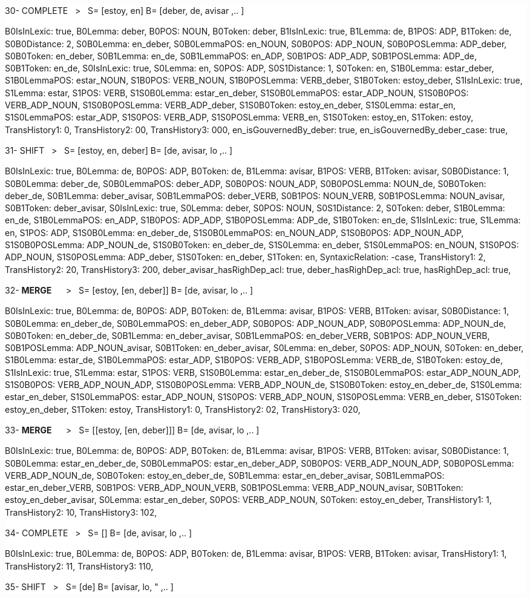 30- COMPLETE&nbsp;&nbsp;&nbsp;>&nbsp;&nbsp;&nbsp;S= [estoy, en]   B= [deber, de, avisar ,.. ]

B0IsInLexic: true, B0Lemma: deber, B0POS: NOUN, B0Token: deber, B1IsInLexic: true, B1Lemma: de, B1POS: ADP, B1Token: de, S0B0Distance: 2, S0B0Lemma: en_deber, S0B0LemmaPOS: en_NOUN, S0B0POS: ADP_NOUN, S0B0POSLemma: ADP_deber, S0B0Token: en_deber, S0B1Lemma: en_de, S0B1LemmaPOS: en_ADP, S0B1POS: ADP_ADP, S0B1POSLemma: ADP_de, S0B1Token: en_de, S0IsInLexic: true, S0Lemma: en, S0POS: ADP, S0S1Distance: 1, S0Token: en, S1B0Lemma: estar_deber, S1B0LemmaPOS: estar_NOUN, S1B0POS: VERB_NOUN, S1B0POSLemma: VERB_deber, S1B0Token: estoy_deber, S1IsInLexic: true, S1Lemma: estar, S1POS: VERB, S1S0B0Lemma: estar_en_deber, S1S0B0LemmaPOS: estar_ADP_NOUN, S1S0B0POS: VERB_ADP_NOUN, S1S0B0POSLemma: VERB_ADP_deber, S1S0B0Token: estoy_en_deber, S1S0Lemma: estar_en, S1S0LemmaPOS: estar_ADP, S1S0POS: VERB_ADP, S1S0POSLemma: VERB_en, S1S0Token: estoy_en, S1Token: estoy, TransHistory1: 0, TransHistory2: 00, TransHistory3: 000, en_isGouvernedBy_deber: true, en_isGouvernedBy_deber_case: true, 

31- SHIFT&nbsp;&nbsp;&nbsp;>&nbsp;&nbsp;&nbsp;S= [estoy, en, deber]   B= [de, avisar, lo ,.. ]

B0IsInLexic: true, B0Lemma: de, B0POS: ADP, B0Token: de, B1Lemma: avisar, B1POS: VERB, B1Token: avisar, S0B0Distance: 1, S0B0Lemma: deber_de, S0B0LemmaPOS: deber_ADP, S0B0POS: NOUN_ADP, S0B0POSLemma: NOUN_de, S0B0Token: deber_de, S0B1Lemma: deber_avisar, S0B1LemmaPOS: deber_VERB, S0B1POS: NOUN_VERB, S0B1POSLemma: NOUN_avisar, S0B1Token: deber_avisar, S0IsInLexic: true, S0Lemma: deber, S0POS: NOUN, S0S1Distance: 2, S0Token: deber, S1B0Lemma: en_de, S1B0LemmaPOS: en_ADP, S1B0POS: ADP_ADP, S1B0POSLemma: ADP_de, S1B0Token: en_de, S1IsInLexic: true, S1Lemma: en, S1POS: ADP, S1S0B0Lemma: en_deber_de, S1S0B0LemmaPOS: en_NOUN_ADP, S1S0B0POS: ADP_NOUN_ADP, S1S0B0POSLemma: ADP_NOUN_de, S1S0B0Token: en_deber_de, S1S0Lemma: en_deber, S1S0LemmaPOS: en_NOUN, S1S0POS: ADP_NOUN, S1S0POSLemma: ADP_deber, S1S0Token: en_deber, S1Token: en, SyntaxicRelation: -case, TransHistory1: 2, TransHistory2: 20, TransHistory3: 200, deber_avisar_hasRighDep_acl: true, deber_hasRighDep_acl: true, hasRighDep_acl: true, 

32- **MERGE**&nbsp;&nbsp;&nbsp;&nbsp;&nbsp;&nbsp;>&nbsp;&nbsp;&nbsp;S= [estoy, [en, deber]]   B= [de, avisar, lo ,.. ]

B0IsInLexic: true, B0Lemma: de, B0POS: ADP, B0Token: de, B1Lemma: avisar, B1POS: VERB, B1Token: avisar, S0B0Distance: 1, S0B0Lemma: en_deber_de, S0B0LemmaPOS: en_deber_ADP, S0B0POS: ADP_NOUN_ADP, S0B0POSLemma: ADP_NOUN_de, S0B0Token: en_deber_de, S0B1Lemma: en_deber_avisar, S0B1LemmaPOS: en_deber_VERB, S0B1POS: ADP_NOUN_VERB, S0B1POSLemma: ADP_NOUN_avisar, S0B1Token: en_deber_avisar, S0Lemma: en_deber, S0POS: ADP_NOUN, S0Token: en_deber, S1B0Lemma: estar_de, S1B0LemmaPOS: estar_ADP, S1B0POS: VERB_ADP, S1B0POSLemma: VERB_de, S1B0Token: estoy_de, S1IsInLexic: true, S1Lemma: estar, S1POS: VERB, S1S0B0Lemma: estar_en_deber_de, S1S0B0LemmaPOS: estar_ADP_NOUN_ADP, S1S0B0POS: VERB_ADP_NOUN_ADP, S1S0B0POSLemma: VERB_ADP_NOUN_de, S1S0B0Token: estoy_en_deber_de, S1S0Lemma: estar_en_deber, S1S0LemmaPOS: estar_ADP_NOUN, S1S0POS: VERB_ADP_NOUN, S1S0POSLemma: VERB_en_deber, S1S0Token: estoy_en_deber, S1Token: estoy, TransHistory1: 0, TransHistory2: 02, TransHistory3: 020, 

33- **MERGE**&nbsp;&nbsp;&nbsp;&nbsp;&nbsp;&nbsp;>&nbsp;&nbsp;&nbsp;S= [[estoy, [en, deber]]]   B= [de, avisar, lo ,.. ]

B0IsInLexic: true, B0Lemma: de, B0POS: ADP, B0Token: de, B1Lemma: avisar, B1POS: VERB, B1Token: avisar, S0B0Distance: 1, S0B0Lemma: estar_en_deber_de, S0B0LemmaPOS: estar_en_deber_ADP, S0B0POS: VERB_ADP_NOUN_ADP, S0B0POSLemma: VERB_ADP_NOUN_de, S0B0Token: estoy_en_deber_de, S0B1Lemma: estar_en_deber_avisar, S0B1LemmaPOS: estar_en_deber_VERB, S0B1POS: VERB_ADP_NOUN_VERB, S0B1POSLemma: VERB_ADP_NOUN_avisar, S0B1Token: estoy_en_deber_avisar, S0Lemma: estar_en_deber, S0POS: VERB_ADP_NOUN, S0Token: estoy_en_deber, TransHistory1: 1, TransHistory2: 10, TransHistory3: 102, 

34- COMPLETE&nbsp;&nbsp;&nbsp;>&nbsp;&nbsp;&nbsp;S= []   B= [de, avisar, lo ,.. ]

B0IsInLexic: true, B0Lemma: de, B0POS: ADP, B0Token: de, B1Lemma: avisar, B1POS: VERB, B1Token: avisar, TransHistory1: 1, TransHistory2: 11, TransHistory3: 110, 

35- SHIFT&nbsp;&nbsp;&nbsp;>&nbsp;&nbsp;&nbsp;S= [de]   B= [avisar, lo, " ,.. ]
